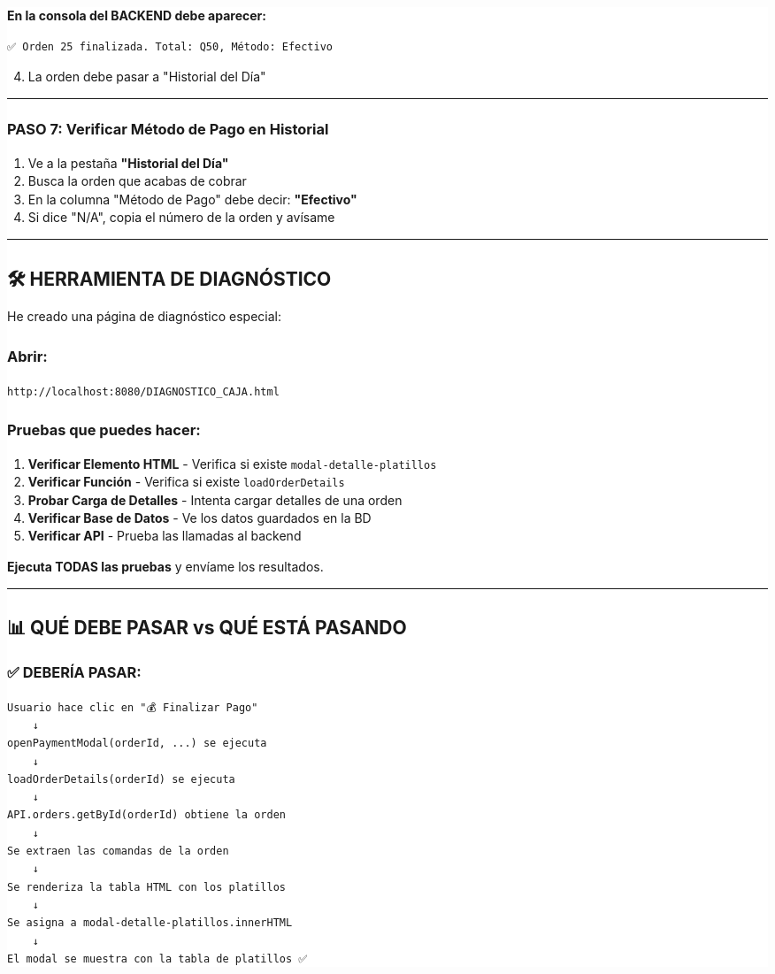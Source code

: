 **En la consola del BACKEND debe aparecer:**

```
✅ Orden 25 finalizada. Total: Q50, Método: Efectivo
```

4. La orden debe pasar a "Historial del Día"

---

### **PASO 7: Verificar Método de Pago en Historial**

1. Ve a la pestaña **"Historial del Día"**
2. Busca la orden que acabas de cobrar
3. En la columna "Método de Pago" debe decir: **"Efectivo"**
4. Si dice "N/A", copia el número de la orden y avísame

---

## 🛠️ **HERRAMIENTA DE DIAGNÓSTICO**

He creado una página de diagnóstico especial:

### **Abrir:**
```
http://localhost:8080/DIAGNOSTICO_CAJA.html
```

### **Pruebas que puedes hacer:**

1. **Verificar Elemento HTML** - Verifica si existe `modal-detalle-platillos`
2. **Verificar Función** - Verifica si existe `loadOrderDetails`
3. **Probar Carga de Detalles** - Intenta cargar detalles de una orden
4. **Verificar Base de Datos** - Ve los datos guardados en la BD
5. **Verificar API** - Prueba las llamadas al backend

**Ejecuta TODAS las pruebas** y envíame los resultados.

---

## 📊 **QUÉ DEBE PASAR vs QUÉ ESTÁ PASANDO**

### ✅ **DEBERÍA PASAR:**

```
Usuario hace clic en "💰 Finalizar Pago"
    ↓
openPaymentModal(orderId, ...) se ejecuta
    ↓
loadOrderDetails(orderId) se ejecuta
    ↓
API.orders.getById(orderId) obtiene la orden
    ↓
Se extraen las comandas de la orden
    ↓
Se renderiza la tabla HTML con los platillos
    ↓
Se asigna a modal-detalle-platillos.innerHTML
    ↓
El modal se muestra con la tabla de platillos ✅
```
